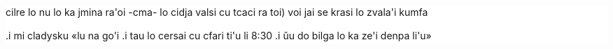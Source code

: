<span title="$x_{1}$ learns $x_{2}$ (du&#x27;u) about subject $x_{3}$ from source $x_{4}$ (obj./event) by method $x_{5}$ (event/process).">cilre</span> <span title="descriptor: the one, which (is / does) ... / those, which (are / do) ...">lo</span> <span title="abstractor: generalized event abstractor; $x_{1}$ is state/process/achievement/activity of [bridi].">nu</span> <span title="descriptor: the one, which (is / does) ... / those, which (are / do) ...">lo</span> <span title="abstractor: property/quality abstractor (-ness); $x_{1}$ is quality/property exhibited by [bridi].">ka</span> <span title="$x_{1}$ adds/combines $x_{2}$ to/with $x_{3}$, with result $x_{4}$; $x_{1}$ augments $x_{2}$ by amount $x_{3}$.">jmina</span> <span title="single-word rafsi quote; quotes a single word delimited by pauses (in speech) or whitespace (in writing) and treats it as a rafsi">ra'oi</span> -<span title="¿?">cma</span>- <span title="descriptor: the one, which (is / does) ... / those, which (are / do) ...">lo</span> <span title="$x_{1}$ is food/feed/nutriment for $x_{2}$; $x_{1}$ is edible/gives nutrition to $x_{2}$.">cidja</span> <span title="$x_{1}$ is a word meaning/causing $x_{2}$ in language $x_{3}$; (adjective: $x_{1}$ is lexical/verbal).">valsi</span> <span title="elidable marker: separates selbri from preceding sumti, allows preceding terminator elision.">cu</span> <span title="$x_{1}$ is a custom/habit/[ritual/rut] of $x_{2}$ under conditions $x_{3}$.">tcaci</span> <span title="pro-sumti: a recent sumti before the last one, as determined by back-counting rules.">ra</span> <span title="elidable terminator: right parenthesis/end unquote; seldom elidable except at end of text.">toi</span>) <span title="x1 is such that poi&#x27;i abstraction is true; x1 binds ke&#x27;a within the abstraction. ">voi</span> <span title="convert tense/modal (tagged) place to 1st place; 1st place moves to extra FA place (fai).">jai</span> <span title="2nd conversion; switch 1st/2nd places.">se</span>
<span title="$x_{1}$ (site/event) is a source/start/beginning/origin of $x_{2}$ (object/event/process).">krasi</span> <span title="descriptor: the one, which (is / does) ... / those, which (are / do) ...">lo</span> <span title="¿?">zvala'i</span> <span title="$x_{1}$ is a room of/in structure $x_{2}$ surrounded by partitions/walls/ceiling/floor $x_{3}$ (mass/jo&#x27;u).">kumfa</span>

<span title="¿?">.i</span> <span title="pro-sumti: me/we the speaker(s)/author(s); identified by self-vocative.">mi</span> <span title="¿?">cladysku</span> «<span title="start grammatical quotation; quoted text should be grammatical on its own.">lu</span> <span title="bridi contradictory negator; scope is an entire bridi; logically negates in some cmavo compounds.">na</span> <span title="pro-bridi: preceding bridi; in answer to a yes/no question, repeats the claim, meaning yes.">go'i</span> <span title="¿?">.i</span> <span title="extracts a concrete sumti from an unspecified abstraction; equivalent to le nu/su&#x27;u [sumti] co&#x27;e.">tau</span> <span title="descriptor: the one, which (is / does) ... / those, which (are / do) ...">lo</span> <span title="$s_1$ (mass) is a breakfast composed of dishes including $s_2$.">cersai</span> <span title="elidable marker: separates selbri from preceding sumti, allows preceding terminator elision.">cu</span> <span title="$x_{1}$ [state/event/process] commences/initiates/starts/begins to occur; (intransitive verb).">cfari</span> <span title="tcika modal, 1st place (for letters)              associated with time ... ; attach time stamp.">ti'u</span> <span title="the number/evaluated expression; convert number/operand/evaluated math expression to sumti.">li</span> 8:30 <span title="¿?">.i</span> ŭ<span title="logical connective: sumti afterthought whether-or-not.">u</span> <span title="pro-sumti: you listener(s); identified by vocative.">do</span>
<span title="$x_{1}$ is bound/obliged to/has the duty to do/be $x_{2}$ in/by standard/agreement $x_{3}$; $x_{1}$ must do $x_{2}$.">bilga</span> <span title="descriptor: the one, which (is / does) ... / those, which (are / do) ...">lo</span> <span title="abstractor: property/quality abstractor (-ness); $x_{1}$ is quality/property exhibited by [bridi].">ka</span> <span title="time tense interval: an instantaneous/tiny/short amount of time.">ze'i</span> <span title="$x_{1}$ awaits/waits/pauses for/until $x_{2}$ at state $x_{3}$ before starting/continuing $x_{4}$ (activity/process).">denpa</span> <span title="elidable terminator: end grammatical quotation; seldom elidable except at end of text.">li'u</span>»
